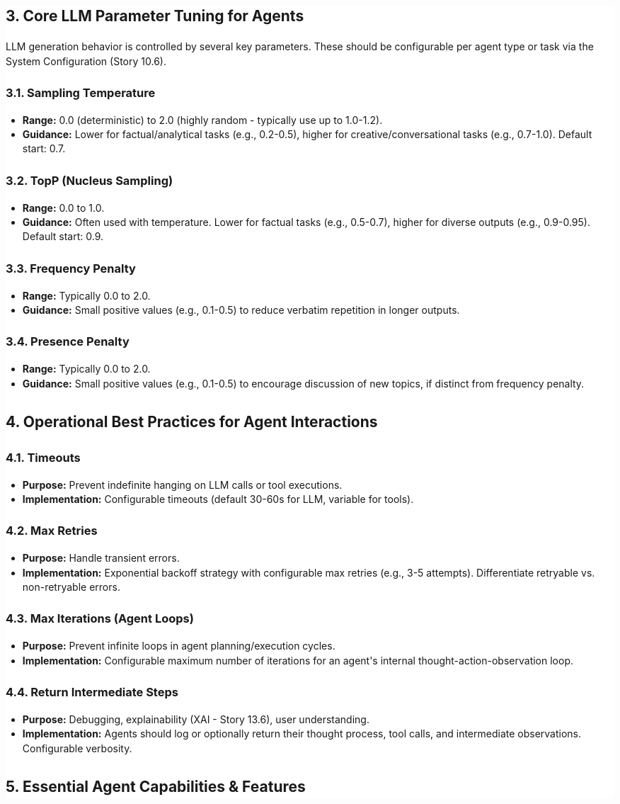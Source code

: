 ## 3. Core LLM Parameter Tuning for Agents

LLM generation behavior is controlled by several key parameters. These should be configurable per agent type or task via the System Configuration (Story 10.6).

### 3.1. Sampling Temperature
   - **Range:** 0.0 (deterministic) to 2.0 (highly random - typically use up to 1.0-1.2).
   - **Guidance:** Lower for factual/analytical tasks (e.g., 0.2-0.5), higher for creative/conversational tasks (e.g., 0.7-1.0). Default start: 0.7.

### 3.2. TopP (Nucleus Sampling)
   - **Range:** 0.0 to 1.0.
   - **Guidance:** Often used with temperature. Lower for factual tasks (e.g., 0.5-0.7), higher for diverse outputs (e.g., 0.9-0.95). Default start: 0.9.

### 3.3. Frequency Penalty
   - **Range:** Typically 0.0 to 2.0.
   - **Guidance:** Small positive values (e.g., 0.1-0.5) to reduce verbatim repetition in longer outputs.

### 3.4. Presence Penalty
   - **Range:** Typically 0.0 to 2.0.
   - **Guidance:** Small positive values (e.g., 0.1-0.5) to encourage discussion of new topics, if distinct from frequency penalty.

## 4. Operational Best Practices for Agent Interactions

### 4.1. Timeouts
   - **Purpose:** Prevent indefinite hanging on LLM calls or tool executions.
   - **Implementation:** Configurable timeouts (default 30-60s for LLM, variable for tools).

### 4.2. Max Retries
   - **Purpose:** Handle transient errors.
   - **Implementation:** Exponential backoff strategy with configurable max retries (e.g., 3-5 attempts). Differentiate retryable vs. non-retryable errors.

### 4.3. Max Iterations (Agent Loops)
   - **Purpose:** Prevent infinite loops in agent planning/execution cycles.
   - **Implementation:** Configurable maximum number of iterations for an agent's internal thought-action-observation loop.

### 4.4. Return Intermediate Steps
   - **Purpose:** Debugging, explainability (XAI - Story 13.6), user understanding.
   - **Implementation:** Agents should log or optionally return their thought process, tool calls, and intermediate observations. Configurable verbosity.

## 5. Essential Agent Capabilities & Features
